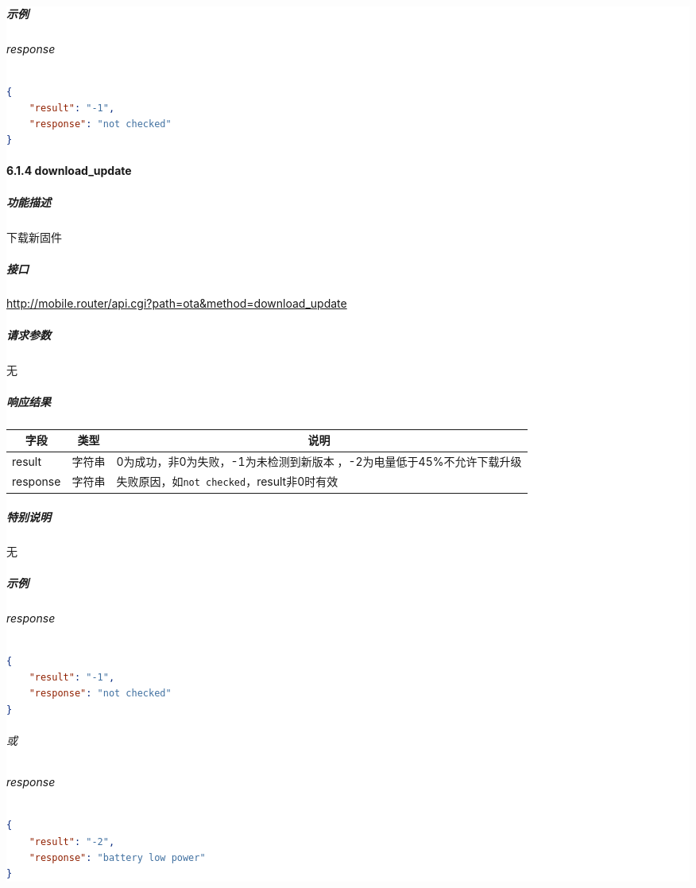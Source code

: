 ##### 示例

###### response

```json
{
    "result": "-1",
    "response": "not checked"
}
```

#### 6.1.4 download_update

##### 功能描述

下载新固件

##### 接口

http://mobile.router/api.cgi?path=ota&method=download_update

##### 请求参数

无

##### 响应结果

| 字段     | 类型   | 说明                                                         |
| -------- | ------ | ------------------------------------------------------------ |
| result   | 字符串 | 0为成功，非0为失败，-1为未检测到新版本 ，-2为电量低于45%不允许下载升级 |
| response | 字符串 | 失败原因，如`not checked`，result非0时有效                   |

##### 特别说明

无

##### 示例

###### response

```json
{
    "result": "-1",
    "response": "not checked"
}
```

###### 或

###### response

```json
{
    "result": "-2",
    "response": "battery low power"
}
```
